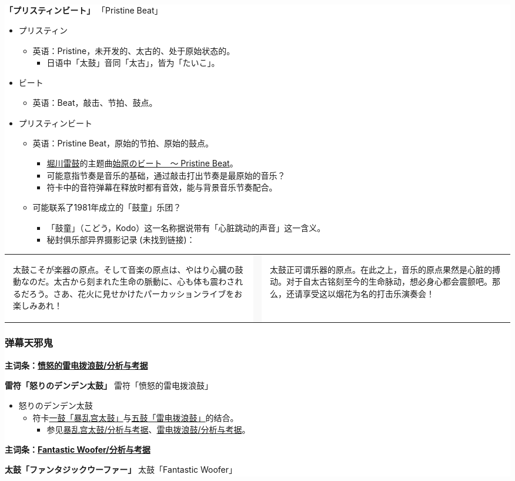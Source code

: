   
 **「プリスティンビート」**  「Pristine Beat」
  

- プリスティン
  - 英语：Pristine，未开发的、太古的、处于原始状态的。
    - 日语中「太鼓」音同「太古」，皆为「たいこ」。


- ビート
  - 英语：Beat，敲击、节拍、鼓点。

- プリスティンビート
  - 英语：Pristine Beat，原始的节拍、原始的鼓点。
    - [堀川雷鼓](./堀川雷鼓.md)的主题曲[始原のビート　～ Pristine Beat](./始原のビート_～_Pristine_Beat.md)。
    - 可能意指节奏是音乐的基础，通过敲击打出节奏是最原始的音乐？
    - 符卡中的音符弹幕在释放时都有音效，能与背景音乐节奏配合。

  - 可能联系了1981年成立的「鼓童」乐团？
    - 「鼓童」（こどう，Kodo）这一名称据说带有「心脏跳动的声音」这一含义。
    - 秘封俱乐部异界摄影记录 (未找到链接)：




<table>


<tbody><tr>
<td class="jadef" width="50%" lang="ja" style="border-right:none; padding-left:1em;">
<p>太鼓こそが楽器の原点。そして音楽の原点は、やはり心臓の鼓動なのだ。太古から刻まれた生命の脈動に、心も体も震わされるだろう。さあ、花火に見せかけたパーカッションライブをお楽しみあれ！
</p>
</td>
<th style="background:#f9f9f9; border-left:none">
</th>
<td class="zhdef" width="50%" style="padding-left:1em;">
<p>太鼓正可谓乐器的原点。在此之上，音乐的原点果然是心脏的搏动。对于自太古铭刻至今的生命脉动，想必身心都会震颤吧。那么，还请享受这以烟花为名的打击乐演奏会！
</p>
</td></tr></tbody></table>



### 弹幕天邪鬼
  
 **主词条：[愤怒的雷电拨浪鼓/分析与考据](./愤怒的雷电拨浪鼓-分析与考据.md)** 
  
  
 **雷符「怒りのデンデン太鼓」**  雷符「愤怒的雷电拨浪鼓」
  

- 怒りのデンデン太鼓
  - 符卡[一鼓「暴乱宫太鼓」](./一鼓「暴乱宫太鼓」.md)与[五鼓「雷电拨浪鼓」](./五鼓「雷电拨浪鼓」.md)的结合。
    - 参见[暴乱宫太鼓/分析与考据](./暴乱宫太鼓-分析与考据.md)、[雷电拨浪鼓/分析与考据](./雷电拨浪鼓-分析与考据.md)。



  
  

 **主词条：[Fantastic Woofer/分析与考据](./Fantastic_Woofer-分析与考据.md)** 
  
  
 **太鼓「ファンタジックウーファー」**  太鼓「Fantastic Woofer」
  
